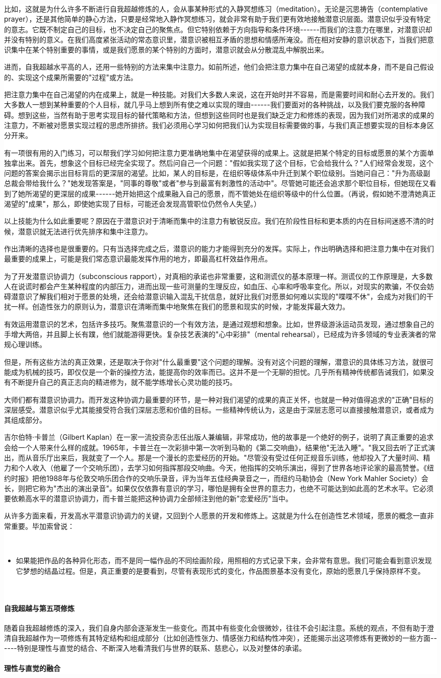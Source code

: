 比如，这就是为什么许多不断进行自我超越修炼的人，会从事某种形式的入静冥想练习（meditation）。无论是沉思祷告（contemplative
prayer），还是其他简单的静心方法，只要是经常地入静作冥想练习，就会非常有助于我们更有效地接触潜意识层面。潜意识似乎没有特定的意志。它既不制定自己的目标，也不决定自己的聚焦点。但它特别依赖于方向指导和条件环境------而我们的注意力在哪里，对潜意识却并没有特别的意义。在我们高度紧张活动的常态意识里，潜意识被相互矛盾的思想和情感所淹没。而在相对安静的意识状态下，当我们把意识集中在某个特别重要的事情，或是我们愿景的某个特别的方面时，潜意识就会从分散混乱中解脱出来。

进而，自我超越水平高的人，还用一些特别的方法来集中注意力。如前所述，他们会把注意力集中在自己渴望的成就本身，而不是自己假设的、实现这个成果所需要的"过程"或方法。

把注意力集中在自己渴望的内在成果上，就是一种技能。对我们大多数人来说，这在开始时并不容易，而是需要时间和耐心去开发的。我们大多数人一想到某种重要的个人目标，就几乎马上想到所有使之难以实现的理由------我们要面对的各种挑战，以及我们要克服的各种障碍。想到这些，当然有助于思考实现目标的替代策略和方法，但想到这些同时也是我们缺乏定力和修炼的表现，因为我们对所渴求的成果的注意力，不断被对愿景实现过程的思虑所排挤。我们必须用心学习如何把我们认为实现目标需要做的事，与我们真正想要实现的目标本身区分开来。

有一项很有用的入门练习，可以帮我们学习如何把注意力更准确地集中在渴望获得的成果上。这就是把某个特定的目标或愿景的某个方面单独拿出来。首先，想象这个目标已经完全实现了。然后问自己一个问题："假如我实现了这个目标，它会给我什么？"人们经常会发现，这个问题的答案会揭示出目标背后的更深层的渴望。比如，某人的目标是，在组织等级体系中升迁到某个职位级别。当她问自己："升为高级副总裁会带给我什么？"她发现答案是，"同事的尊敬"或者"参与到最富有刺激性的活动中"。尽管她可能还会追求那个职位目标，但她现在又看到了她所渴望的更深层的成果------她开始把这个成果融入自己的愿景，而不管她处在组织等级中的什么位置。（再说，假如她不澄清她真正渴望的"成果"，那么，即使她实现了目标，可能还会发现高管职位仍然令人失望。）

以上技能为什么如此重要呢？原因在于潜意识对于清晰而集中的注意力有敏锐反应。我们在阶段性目标和更本质的内在目标间迷惑不清的时候，潜意识就无法进行优先排序和集中注意力。

作出清晰的选择也是很重要的。只有当选择完成之后，潜意识的能力才能得到充分的发挥。实际上，作出明确选择和把注意力集中在对我们最重要的成果上，可能是我们常态意识最能发挥作用的地方，即最高杠杆效益作用点。

为了开发潜意识协调力（subconscious
rapport），对真相的承诺也非常重要，这和测谎仪的基本原理一样。测谎仪的工作原理是，大多数人在说谎时都会产生某种程度的内部压力，进而出现一些可测量的生理反应，如血压、心率和呼吸率变化。所以，对现实的欺骗，不仅会妨碍潜意识了解我们相对于愿景的处境，还会给潜意识输入混乱干扰信息，就好比我们对愿景如何难以实现的"喋喋不休"，会成为对我们的干扰一样。创造性张力的原则认为，潜意识在清晰而集中地聚焦在我们的愿景和现实的时候，才能发挥最大效力。

有效运用潜意识的艺术，包括许多技巧。聚焦潜意识的一个有效方法，是通过观想和想象。比如，世界级游泳运动员发现，通过想象自己的手增大两倍，并且脚上长有蹼，他们就能游得更快。复杂技艺表演的"心中彩排"（mental
rehearsal），已经成为许多领域的专业表演者的常规心理训练。

但是，所有这些方法的真正效果，还是取决于你对"什么最重要"这个问题的理解。没有对这个问题的理解，潜意识的具体练习方法，就很可能成为机械的技巧，即仅仅是一个新的操控方法，能提高你的效率而已。这并不是一个无聊的担忧。几乎所有精神传统都告诫我们，如果没有不断提升自己的真正志向的精进修为，就不能学练增长心灵功能的技巧。

大师们都有潜意识协调力。而开发这种协调力最重要的环节，是一种对我们渴望的成果的真正关怀，也就是一种对值得追求的"正确"目标的深层感受。潜意识似乎尤其能接受符合我们深层志愿和价值的目标。一些精神传统认为，这是由于深层志愿可以直接接触潜意识，或者成为其组成部分。

吉尔伯特·卡普兰（Gilbert
Kaplan）在一家一流投资杂志任出版人兼编辑，非常成功，他的故事是一个绝好的例子，说明了真正重要的追求会给一个人带来什么样的成就。1965年，卡普兰在一次彩排中第一次听到马勒的《第二交响曲》，结果他"无法入睡"。"我又回去听了正式演出，而从音乐厅出来后，我就变了一个人。那是一个漫长的恋爱经历的开始。"尽管没有受过任何正规音乐训练，他却投入了大量时间、精力和个人收入（他雇了一个交响乐团），去学习如何指挥那段交响曲。今天，他指挥的交响乐演出，得到了世界各地评论家的最高赞誉。《纽约时报》把他1988年与伦敦交响乐团合作的交响乐录音，评为当年五佳经典录音之一，而纽约马勒协会（New
York Mahler
Society）会长，则把它称为"杰出的演出录音"。如果仅仅依靠有意识的学习，哪怕是拥有全世界的意志力，也绝不可能达到如此高的艺术水平。它必须要依赖高水平的潜意识协调力，而卡普兰能把这种协调力全部倾注到他的新"恋爱经历"当中。

从许多方面来看，开发高水平潜意识协调力的关键，又回到个人愿景的开发和修炼上。这就是为什么在创造性艺术领域，愿景的概念一直非常重要。毕加索曾说：

 

-   如果能把作品的各种异化形态，而不是同一幅作品的不同绘画阶段，用照相的方式记录下来，会非常有意思。我们可能会看到意识发现它梦想的结晶过程。但是，真正重要的是要看到，尽管有表现形式的变化，作品图景基本没有变化，原始的愿景几乎保持原样不变。

 

#### 自我超越与第五项修炼

随着自我超越修炼的深入，我们自身内部会逐渐发生一些变化。而其中有些变化会很微妙，往往不会引起注意。系统的观点，不但有助于澄清自我超越作为一项修炼有其特定结构和组成部分（比如创造性张力、情感张力和结构性冲突），还能揭示出这项修炼有更微妙的一些方面------特别是理性与直觉的结合、不断深入地看清我们与世界的联系、慈悲心，以及对整体的承诺。

#### 理性与直觉的融合
